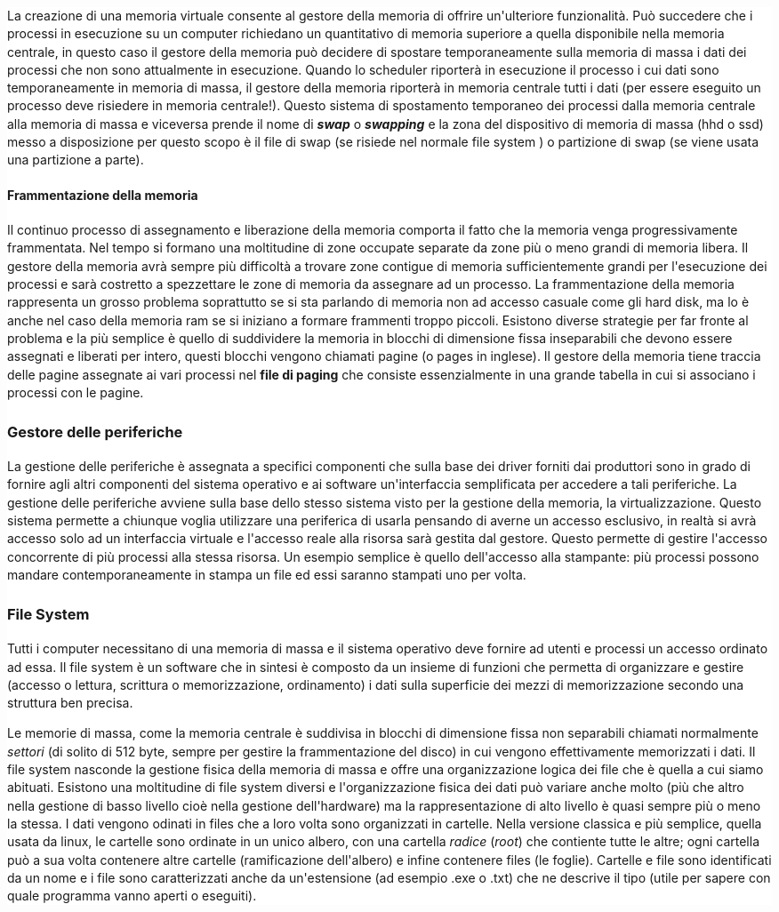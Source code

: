 La creazione di una memoria virtuale consente al gestore della memoria di offrire un'ulteriore funzionalità. Può succedere che i processi in esecuzione su un computer richiedano un quantitativo di memoria superiore a quella disponibile nella memoria centrale, in questo caso il gestore della memoria può decidere di spostare temporaneamente sulla memoria di massa i dati dei processi che non sono attualmente in esecuzione. Quando lo scheduler riporterà in esecuzione il processo i cui dati sono temporaneamente in memoria di massa, il gestore della memoria riporterà in memoria centrale tutti i dati (per essere eseguito un processo deve risiedere in memoria centrale!). Questo sistema di spostamento temporaneo dei processi dalla memoria centrale alla memoria di massa e viceversa prende il nome di ***swap*** o ***swapping*** e la zona del dispositivo di memoria di massa (hhd o ssd) messo a disposizione per questo scopo è il file di swap (se risiede nel normale file system ) o partizione di swap (se viene usata una partizione a parte).

#### Frammentazione della memoria

Il continuo processo di assegnamento e liberazione della memoria comporta il fatto che la memoria venga progressivamente frammentata. Nel tempo si formano una moltitudine di zone occupate separate da zone più o meno grandi di memoria libera. Il gestore della memoria avrà sempre più difficoltà a trovare zone contigue di memoria sufficientemente grandi per l'esecuzione dei processi e sarà costretto a spezzettare le zone di memoria da assegnare ad un processo. La frammentazione della memoria rappresenta un grosso problema soprattutto se si sta parlando di memoria non ad accesso casuale come gli hard disk, ma lo è anche nel caso della memoria ram se si iniziano a formare frammenti troppo piccoli. Esistono diverse strategie per far fronte al problema e la più semplice è quello di suddividere la memoria in blocchi di dimensione fissa inseparabili che devono essere assegnati e liberati per intero, questi blocchi vengono chiamati pagine (o pages in inglese). Il gestore della memoria tiene traccia delle pagine assegnate ai vari processi nel **file di paging** che consiste essenzialmente in una grande tabella in cui si associano i processi con le pagine.

### Gestore delle periferiche

La gestione delle periferiche è assegnata a specifici componenti che sulla base dei driver forniti dai produttori sono in grado di fornire agli altri componenti del sistema operativo e ai software un'interfaccia semplificata per accedere a tali periferiche. La gestione delle periferiche avviene sulla base dello stesso sistema visto per la gestione della memoria, la virtualizzazione. Questo sistema permette a chiunque voglia utilizzare una periferica di usarla pensando di averne un accesso esclusivo, in realtà si avrà accesso solo ad un interfaccia virtuale e l'accesso reale alla risorsa sarà gestita dal gestore. Questo permette di gestire l'accesso concorrente di più processi alla stessa risorsa. Un esempio semplice è quello dell'accesso alla stampante: più processi possono mandare contemporaneamente in stampa un file ed essi saranno stampati uno per volta.

### File System

Tutti i computer necessitano di una memoria di massa e il sistema operativo deve fornire ad utenti e processi un accesso ordinato ad essa. Il file system è un software che in sintesi è composto da un insieme di funzioni che permetta di organizzare e gestire (accesso o lettura, scrittura o memorizzazione, ordinamento) i dati sulla superficie dei mezzi di memorizzazione secondo una struttura ben precisa.

Le memorie di massa, come la memoria centrale è suddivisa in blocchi di dimensione fissa non separabili chiamati normalmente *settori* (di solito di 512 byte, sempre per gestire la frammentazione del disco) in cui vengono effettivamente memorizzati i dati. Il file system nasconde la gestione fisica della memoria di massa e offre una organizzazione logica dei file che è quella a cui siamo abituati. Esistono una moltitudine di file system diversi e l'organizzazione fisica dei dati può variare anche molto (più che altro nella gestione di basso livello cioè nella gestione dell'hardware) ma la rappresentazione di alto livello è quasi sempre più o meno la stessa. I dati vengono odinati in files che a loro volta sono organizzati in cartelle. Nella versione classica e più semplice, quella usata da linux, le cartelle sono ordinate in un unico albero, con una cartella *radice* (*root*) che contiente tutte le altre; ogni cartella può a sua volta contenere altre cartelle (ramificazione dell'albero) e infine contenere files (le foglie). Cartelle e file sono identificati da un nome e i file sono caratterizzati anche da un'estensione (ad esempio .exe o .txt) che ne descrive il tipo (utile per sapere con quale programma vanno aperti o eseguiti).
